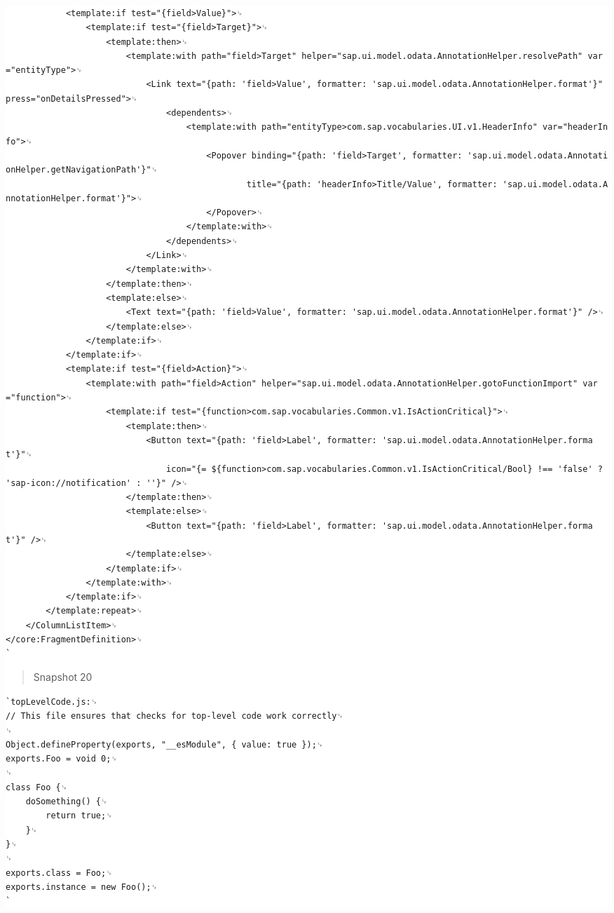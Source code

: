     			<template:if test="{field>Value}">␊
    				<template:if test="{field>Target}">␊
    					<template:then>␊
    						<template:with path="field>Target" helper="sap.ui.model.odata.AnnotationHelper.resolvePath" var="entityType">␊
    							<Link text="{path: 'field>Value', formatter: 'sap.ui.model.odata.AnnotationHelper.format'}" press="onDetailsPressed">␊
    								<dependents>␊
    									<template:with path="entityType>com.sap.vocabularies.UI.v1.HeaderInfo" var="headerInfo">␊
    										<Popover binding="{path: 'field>Target', formatter: 'sap.ui.model.odata.AnnotationHelper.getNavigationPath'}"␊
    												title="{path: 'headerInfo>Title/Value', formatter: 'sap.ui.model.odata.AnnotationHelper.format'}">␊
    										</Popover>␊
    									</template:with>␊
    								</dependents>␊
    							</Link>␊
    						</template:with>␊
    					</template:then>␊
    					<template:else>␊
    						<Text text="{path: 'field>Value', formatter: 'sap.ui.model.odata.AnnotationHelper.format'}" />␊
    					</template:else>␊
    				</template:if>␊
    			</template:if>␊
    			<template:if test="{field>Action}">␊
    				<template:with path="field>Action" helper="sap.ui.model.odata.AnnotationHelper.gotoFunctionImport" var="function">␊
    					<template:if test="{function>com.sap.vocabularies.Common.v1.IsActionCritical}">␊
    						<template:then>␊
    							<Button text="{path: 'field>Label', formatter: 'sap.ui.model.odata.AnnotationHelper.format'}"␊
    								icon="{= ${function>com.sap.vocabularies.Common.v1.IsActionCritical/Bool} !== 'false' ? 'sap-icon://notification' : ''}" />␊
    						</template:then>␊
    						<template:else>␊
    							<Button text="{path: 'field>Label', formatter: 'sap.ui.model.odata.AnnotationHelper.format'}" />␊
    						</template:else>␊
    					</template:if>␊
    				</template:with>␊
    			</template:if>␊
    		</template:repeat>␊
    	</ColumnListItem>␊
    </core:FragmentDefinition>␊
    `

> Snapshot 20

    `topLevelCode.js:␊
    // This file ensures that checks for top-level code work correctly␊
    ␊
    Object.defineProperty(exports, "__esModule", { value: true });␊
    exports.Foo = void 0;␊
    ␊
    class Foo {␊
        doSomething() {␊
            return true;␊
        }␊
    }␊
    ␊
    exports.class = Foo;␊
    exports.instance = new Foo();␊
    `
